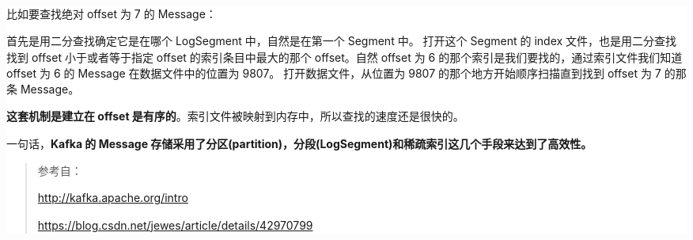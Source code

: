 比如要查找绝对 offset 为 7 的 Message：

首先是用二分查找确定它是在哪个 LogSegment 中，自然是在第一个 Segment 中。
打开这个 Segment 的 index 文件，也是用二分查找找到 offset 小于或者等于指定 offset 的索引条目中最大的那个 offset。自然 offset 为 6 的那个索引是我们要找的，通过索引文件我们知道 offset 为 6 的 Message 在数据文件中的位置为 9807。
打开数据文件，从位置为 9807 的那个地方开始顺序扫描直到找到 offset 为 7 的那条 Message。

**这套机制是建立在 offset 是有序的**。索引文件被映射到内存中，所以查找的速度还是很快的。

一句话，**Kafka 的 Message 存储采用了分区(partition)，分段(LogSegment)和稀疏索引这几个手段来达到了高效性。**

> 参考自：
>
> http://kafka.apache.org/intro
>
> https://blog.csdn.net/jewes/article/details/42970799
